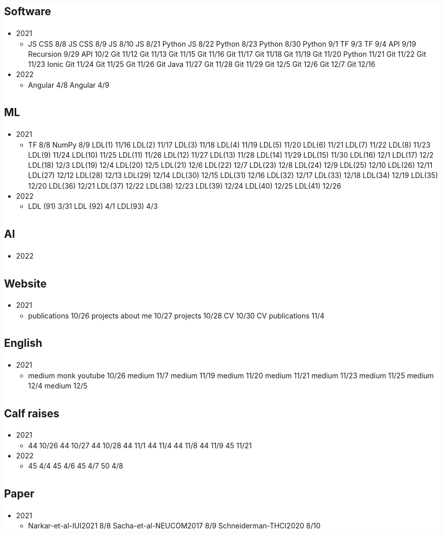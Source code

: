 
## Software

* 2021
  * JS CSS 8/8 JS CSS 8/9 JS 8/10 JS 8/21 Python JS 8/22 Python 8/23 Python 8/30 Python 9/1 TF 9/3 TF 9/4 API 9/19 Recursion 9/29 API 10/2 Git 11/12 Git 11/13 Git 11/15 Git 11/16 Git 11/17 Git 11/18 Git 11/19 Git 11/20 Python 11/21 Git 11/22 Git 11/23 Ionic Git 11/24 Git 11/25 Git 11/26 Git Java 11/27 Git 11/28 Git 11/29 Git 12/5 Git 12/6 Git 12/7 Git 12/16
* 2022
  * Angular 4/8 Angular 4/9

## ML

* 2021
  * TF 8/8 NumPy 8/9 LDL(1) 11/16 LDL(2) 11/17 LDL(3) 11/18 LDL(4) 11/19 LDL(5) 11/20 LDL(6) 11/21 LDL(7) 11/22 LDL(8) 11/23 LDL(9) 11/24 LDL(10) 11/25 LDL(11) 11/26 LDL(12) 11/27 LDL(13) 11/28 LDL(14) 11/29 LDL(15) 11/30 LDL(16) 12/1 LDL(17) 12/2 LDL(18) 12/3 LDL(19) 12/4 LDL(20) 12/5 LDL(21) 12/6 LDL(22) 12/7 LDL(23) 12/8 LDL(24) 12/9 LDL(25) 12/10 LDL(26) 12/11 LDL(27) 12/12 LDL(28) 12/13 LDL(29) 12/14 LDL(30) 12/15 LDL(31) 12/16 LDL(32) 12/17 LDL(33) 12/18 LDL(34) 12/19 LDL(35) 12/20 LDL(36) 12/21 LDL(37) 12/22 LDL(38) 12/23 LDL(39) 12/24 LDL(40) 12/25 LDL(41) 12/26
* 2022
  * LDL (91) 3/31 LDL (92) 4/1 LDL(93) 4/3

## AI

* 2022

## Website 

* 2021
  * publications 10/26 projects about me 10/27 projects 10/28 CV 10/30 CV publications 11/4

## English

* 2021
  * medium monk youtube 10/26 medium 11/7 medium 11/19 medium 11/20 medium 11/21 medium 11/23 medium 11/25 medium 12/4 medium 12/5

## Calf raises 

* 2021
  * 44 10/26 44 10/27 44 10/28 44 11/1 44 11/4 44 11/8 44 11/9 45 11/21
* 2022
  * 45 4/4 45 4/6 45 4/7 50 4/8

## Paper

* 2021
  * Narkar-et-al-IUI2021 8/8 Sacha-et-al-NEUCOM2017 8/9 Schneiderman-THCI2020 8/10
